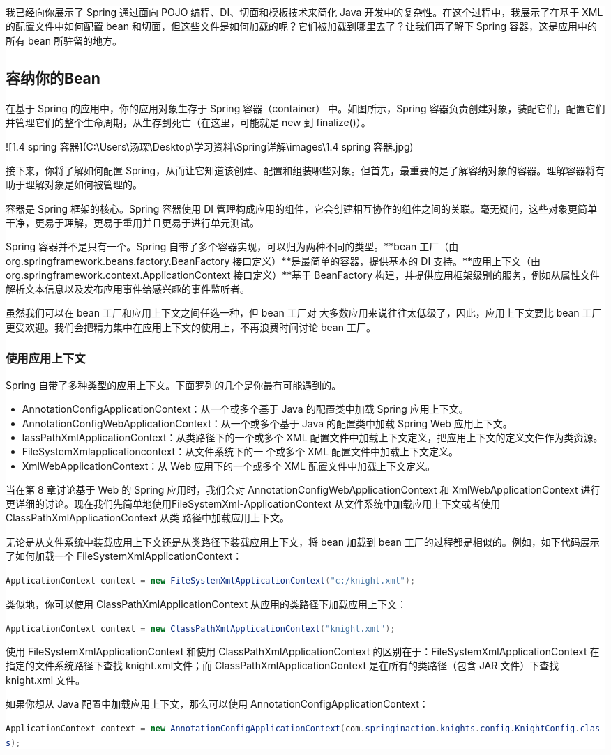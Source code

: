 我已经向你展示了 Spring 通过面向 POJO 编程、DI、切面和模板技术来简化 Java 开发中的复杂性。在这个过程中，我展示了在基于 XML 的配置文件中如何配置 bean 和切面，但这些文件是如何加载的呢？它们被加载到哪里去了？让我们再了解下 Spring 容器，这是应用中的所有 bean 所驻留的地方。

## 容纳你的Bean

在基于 Spring 的应用中，你的应用对象生存于 Spring 容器（container） 中。如图所示，Spring 容器负责创建对象，装配它们，配置它们并管理它们的整个生命周期，从生存到死亡（在这里，可能就是 new 到 finalize()）。

![1.4 spring 容器](C:\Users\汤琛\Desktop\学习资料\Spring详解\images\1.4 spring 容器.jpg)

接下来，你将了解如何配置 Spring，从而让它知道该创建、配置和组装哪些对象。但首先，最重要的是了解容纳对象的容器。理解容器将有助于理解对象是如何被管理的。

容器是 Spring 框架的核心。Spring 容器使用 DI 管理构成应用的组件，它会创建相互协作的组件之间的关联。毫无疑问，这些对象更简单干净，更易于理解，更易于重用并且更易于进行单元测试。

Spring 容器并不是只有一个。Spring 自带了多个容器实现，可以归为两种不同的类型。**bean 工厂（由 org.springframework.beans.factory.BeanFactory 接口定义）**是最简单的容器，提供基本的 DI 支持。**应用上下文（由 org.springframework.context.ApplicationContext 接口定义）**基于 BeanFactory 构建，并提供应用框架级别的服务，例如从属性文件解析文本信息以及发布应用事件给感兴趣的事件监听者。

虽然我们可以在 bean 工厂和应用上下文之间任选一种，但 bean 工厂对 大多数应用来说往往太低级了，因此，应用上下文要比 bean 工厂更受欢迎。我们会把精力集中在应用上下文的使用上，不再浪费时间讨论 bean 工厂。

### **使用应用上下文**

Spring 自带了多种类型的应用上下文。下面罗列的几个是你最有可能遇到的。

- AnnotationConfigApplicationContext：从一个或多个基于 Java 的配置类中加载 Spring 应用上下文。
- AnnotationConfigWebApplicationContext：从一个或多个基于 Java 的配置类中加载 Spring Web 应用上下文。
- lassPathXmlApplicationContext：从类路径下的一个或多个 XML 配置文件中加载上下文定义，把应用上下文的定义文件作为类资源。
- FileSystemXmlapplicationcontext：从文件系统下的一 个或多个 XML 配置文件中加载上下文定义。
- XmlWebApplicationContext：从 Web 应用下的一个或多个 XML 配置文件中加载上下文定义。

当在第 8 章讨论基于 Web 的 Spring 应用时，我们会对 AnnotationConfigWebApplicationContext 和  XmlWebApplicationContext 进行更详细的讨论。现在我们先简单地使用FileSystemXml-ApplicationContext 从文件系统中加载应用上下文或者使用 ClassPathXmlApplicationContext 从类 路径中加载应用上下文。

无论是从文件系统中装载应用上下文还是从类路径下装载应用上下文，将 bean 加载到 bean 工厂的过程都是相似的。例如，如下代码展示 了如何加载一个 FileSystemXmlApplicationContext：

```java
ApplicationContext context = new FileSystemXmlApplicationContext("c:/knight.xml");
```

类似地，你可以使用 ClassPathXmlApplicationContext 从应用的类路径下加载应用上下文：

```java
ApplicationContext context = new ClassPathXmlApplicationContext("knight.xml");
```

使用 FileSystemXmlApplicationContext 和使用 ClassPathXmlApplicationContext 的区别在于：FileSystemXmlApplicationContext 在指定的文件系统路径下查找 knight.xml文件；而 ClassPathXmlApplicationContext 是在所有的类路径（包含 JAR 文件）下查找 knight.xml 文件。

如果你想从 Java 配置中加载应用上下文，那么可以使用 AnnotationConfigApplicationContext：

```java
ApplicationContext context = new AnnotationConfigApplicationContext(com.springinaction.knights.config.KnightConfig.class);
```
